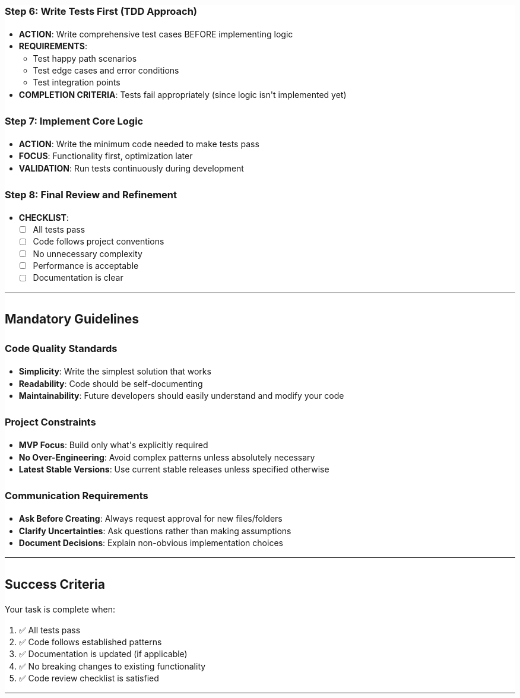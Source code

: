 ### Step 6: Write Tests First (TDD Approach)
- **ACTION**: Write comprehensive test cases BEFORE implementing logic
- **REQUIREMENTS**:
  - Test happy path scenarios
  - Test edge cases and error conditions
  - Test integration points
- **COMPLETION CRITERIA**: Tests fail appropriately (since logic isn't implemented yet)

### Step 7: Implement Core Logic
- **ACTION**: Write the minimum code needed to make tests pass
- **FOCUS**: Functionality first, optimization later
- **VALIDATION**: Run tests continuously during development

### Step 8: Final Review and Refinement
- **CHECKLIST**:
  - [ ] All tests pass
  - [ ] Code follows project conventions
  - [ ] No unnecessary complexity
  - [ ] Performance is acceptable
  - [ ] Documentation is clear

---

## Mandatory Guidelines

### Code Quality Standards
- **Simplicity**: Write the simplest solution that works
- **Readability**: Code should be self-documenting
- **Maintainability**: Future developers should easily understand and modify your code

### Project Constraints
- **MVP Focus**: Build only what's explicitly required
- **No Over-Engineering**: Avoid complex patterns unless absolutely necessary
- **Latest Stable Versions**: Use current stable releases unless specified otherwise

### Communication Requirements
- **Ask Before Creating**: Always request approval for new files/folders
- **Clarify Uncertainties**: Ask questions rather than making assumptions
- **Document Decisions**: Explain non-obvious implementation choices

---

## Success Criteria

Your task is complete when:
1. ✅ All tests pass
2. ✅ Code follows established patterns
3. ✅ Documentation is updated (if applicable)
4. ✅ No breaking changes to existing functionality
5. ✅ Code review checklist is satisfied 

---